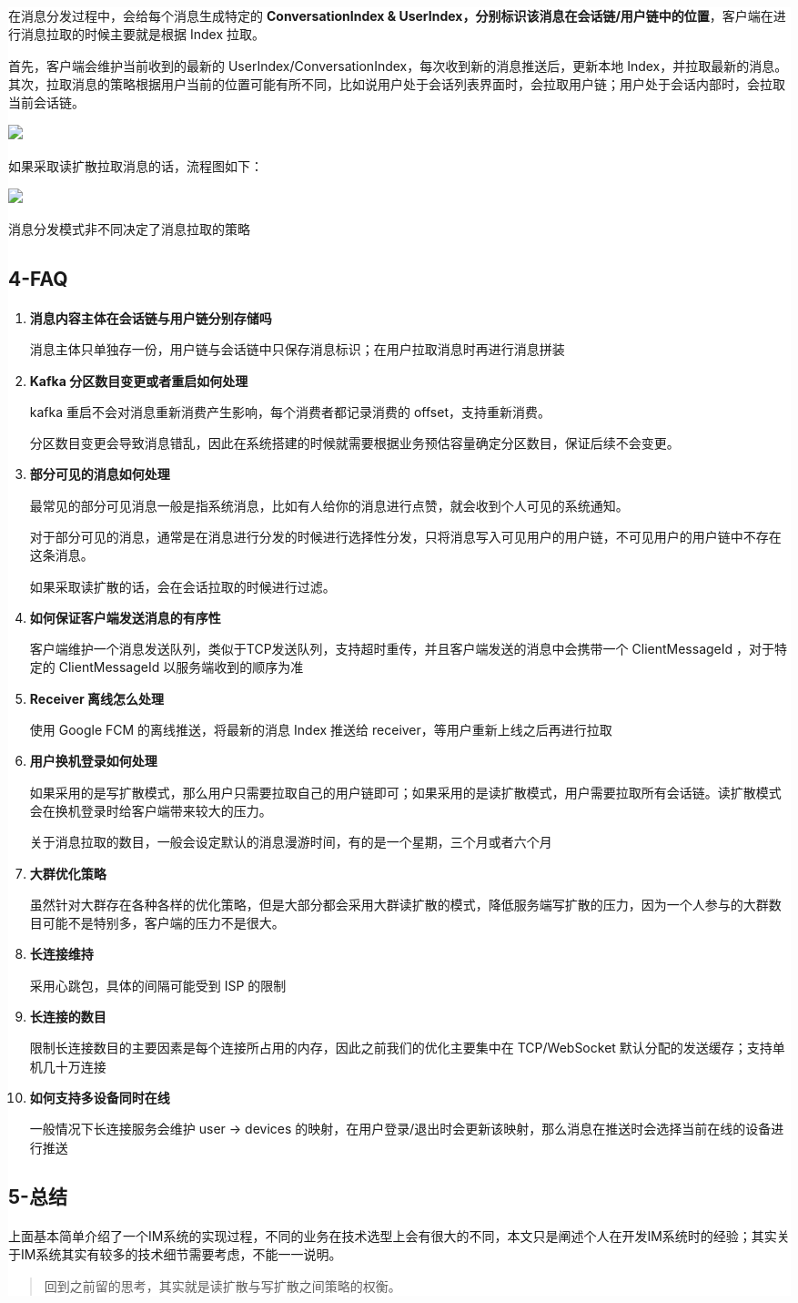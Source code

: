 在消息分发过程中，会给每个消息生成特定的 **ConversationIndex & UserIndex，分别标识该消息在会话链/用户链中的位置**，客户端在进行消息拉取的时候主要就是根据 Index 拉取。

首先，客户端会维护当前收到的最新的 UserIndex/ConversationIndex，每次收到新的消息推送后，更新本地 Index，并拉取最新的消息。其次，拉取消息的策略根据用户当前的位置可能有所不同，比如说用户处于会话列表界面时，会拉取用户链；用户处于会话内部时，会拉取当前会话链。

![]({{site.baseurl}}/images/im/im_6.png)

如果采取读扩散拉取消息的话，流程图如下：

![]({{site.baseurl}}/images/im/im_7.png)

消息分发模式非不同决定了消息拉取的策略

## 4-FAQ

1. **消息内容主体在会话链与用户链分别存储吗**

   消息主体只单独存一份，用户链与会话链中只保存消息标识；在用户拉取消息时再进行消息拼装

2. **Kafka 分区数目变更或者重启如何处理**

   kafka 重启不会对消息重新消费产生影响，每个消费者都记录消费的 offset，支持重新消费。

   分区数目变更会导致消息错乱，因此在系统搭建的时候就需要根据业务预估容量确定分区数目，保证后续不会变更。

3. **部分可见的消息如何处理**

   最常见的部分可见消息一般是指系统消息，比如有人给你的消息进行点赞，就会收到个人可见的系统通知。

   对于部分可见的消息，通常是在消息进行分发的时候进行选择性分发，只将消息写入可见用户的用户链，不可见用户的用户链中不存在这条消息。

   如果采取读扩散的话，会在会话拉取的时候进行过滤。

4. **如何保证客户端发送消息的有序性**

   客户端维护一个消息发送队列，类似于TCP发送队列，支持超时重传，并且客户端发送的消息中会携带一个 ClientMessageId ，对于特定的 ClientMessageId 以服务端收到的顺序为准

5. **Receiver 离线怎么处理**

   使用 Google FCM 的离线推送，将最新的消息 Index 推送给 receiver，等用户重新上线之后再进行拉取

6. **用户换机登录如何处理**

   如果采用的是写扩散模式，那么用户只需要拉取自己的用户链即可；如果采用的是读扩散模式，用户需要拉取所有会话链。读扩散模式会在换机登录时给客户端带来较大的压力。

   关于消息拉取的数目，一般会设定默认的消息漫游时间，有的是一个星期，三个月或者六个月

7. **大群优化策略**

   虽然针对大群存在各种各样的优化策略，但是大部分都会采用大群读扩散的模式，降低服务端写扩散的压力，因为一个人参与的大群数目可能不是特别多，客户端的压力不是很大。

8. **长连接维持**

   采用心跳包，具体的间隔可能受到 ISP 的限制

9. **长连接的数目**

   限制长连接数目的主要因素是每个连接所占用的内存，因此之前我们的优化主要集中在 TCP/WebSocket 默认分配的发送缓存；支持单机几十万连接

10. **如何支持多设备同时在线**

    一般情况下长连接服务会维护 user -> devices 的映射，在用户登录/退出时会更新该映射，那么消息在推送时会选择当前在线的设备进行推送

## 5-总结

上面基本简单介绍了一个IM系统的实现过程，不同的业务在技术选型上会有很大的不同，本文只是阐述个人在开发IM系统时的经验；其实关于IM系统其实有较多的技术细节需要考虑，不能一一说明。

> 回到之前留的思考，其实就是读扩散与写扩散之间策略的权衡。